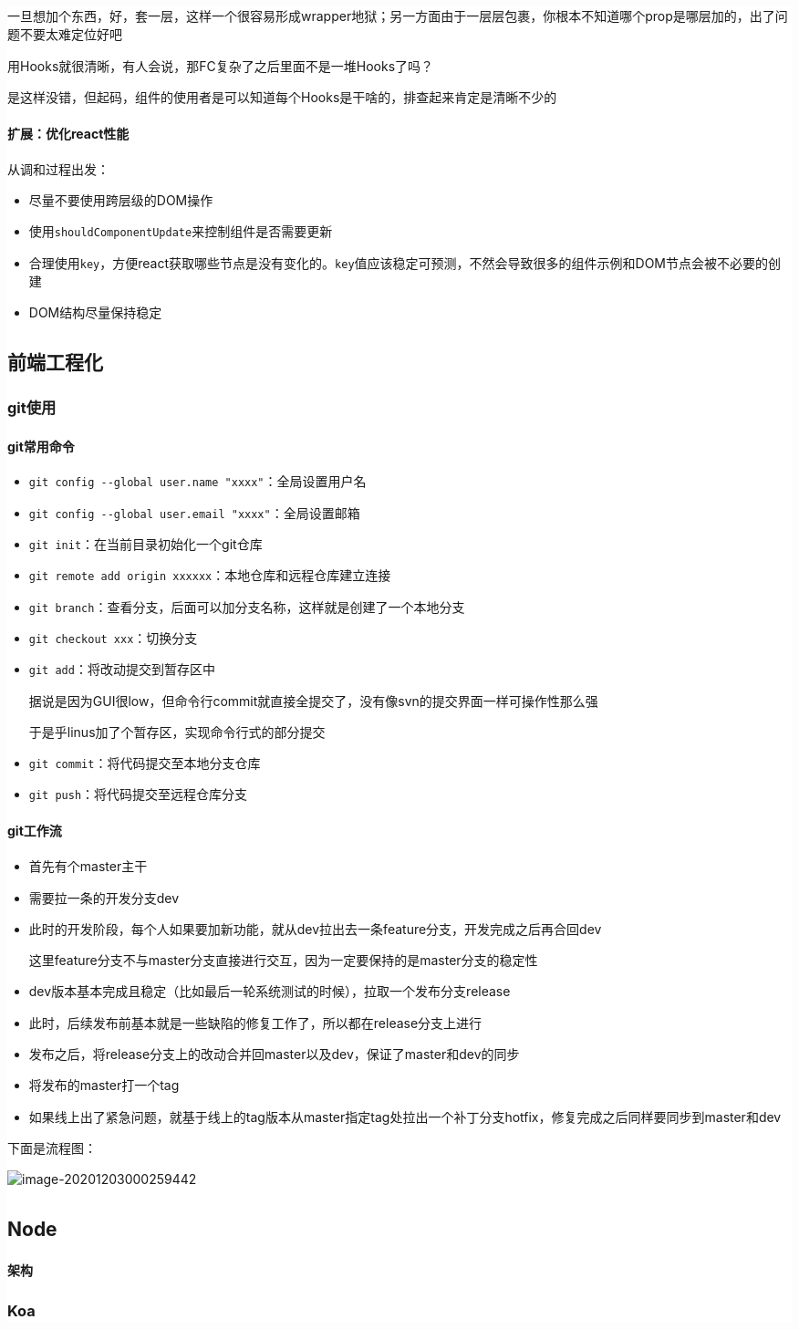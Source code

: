 一旦想加个东西，好，套一层，这样一个很容易形成wrapper地狱；另一方面由于一层层包裹，你根本不知道哪个prop是哪层加的，出了问题不要太难定位好吧

用Hooks就很清晰，有人会说，那FC复杂了之后里面不是一堆Hooks了吗？

是这样没错，但起码，组件的使用者是可以知道每个Hooks是干啥的，排查起来肯定是清晰不少的

#### 扩展：优化react性能

从调和过程出发：

- 尽量不要使用跨层级的DOM操作

- 使用`shouldComponentUpdate`来控制组件是否需要更新
- 合理使用`key`，方便react获取哪些节点是没有变化的。`key`值应该稳定可预测，不然会导致很多的组件示例和DOM节点会被不必要的创建
- DOM结构尽量保持稳定

## 前端工程化

### git使用

#### git常用命令

- `git config --global user.name "xxxx"`：全局设置用户名

- `git config --global user.email "xxxx"`：全局设置邮箱

- `git init`：在当前目录初始化一个git仓库

- `git remote add origin xxxxxx`：本地仓库和远程仓库建立连接

- `git branch`：查看分支，后面可以加分支名称，这样就是创建了一个本地分支

- `git checkout xxx`：切换分支

- `git add`：将改动提交到暂存区中

  据说是因为GUI很low，但命令行commit就直接全提交了，没有像svn的提交界面一样可操作性那么强

  于是乎linus加了个暂存区，实现命令行式的部分提交

- `git commit`：将代码提交至本地分支仓库

- `git push`：将代码提交至远程仓库分支

#### git工作流

- 首先有个master主干

- 需要拉一条的开发分支dev

- 此时的开发阶段，每个人如果要加新功能，就从dev拉出去一条feature分支，开发完成之后再合回dev

  这里feature分支不与master分支直接进行交互，因为一定要保持的是master分支的稳定性

- dev版本基本完成且稳定（比如最后一轮系统测试的时候），拉取一个发布分支release

- 此时，后续发布前基本就是一些缺陷的修复工作了，所以都在release分支上进行

- 发布之后，将release分支上的改动合并回master以及dev，保证了master和dev的同步

- 将发布的master打一个tag

- 如果线上出了紧急问题，就基于线上的tag版本从master指定tag处拉出一个补丁分支hotfix，修复完成之后同样要同步到master和dev

下面是流程图：

![image-20201203000259442](C:\Users\wwz\AppData\Roaming\Typora\typora-user-images\image-20201203000259442.png)

## Node

#### 架构



### Koa
